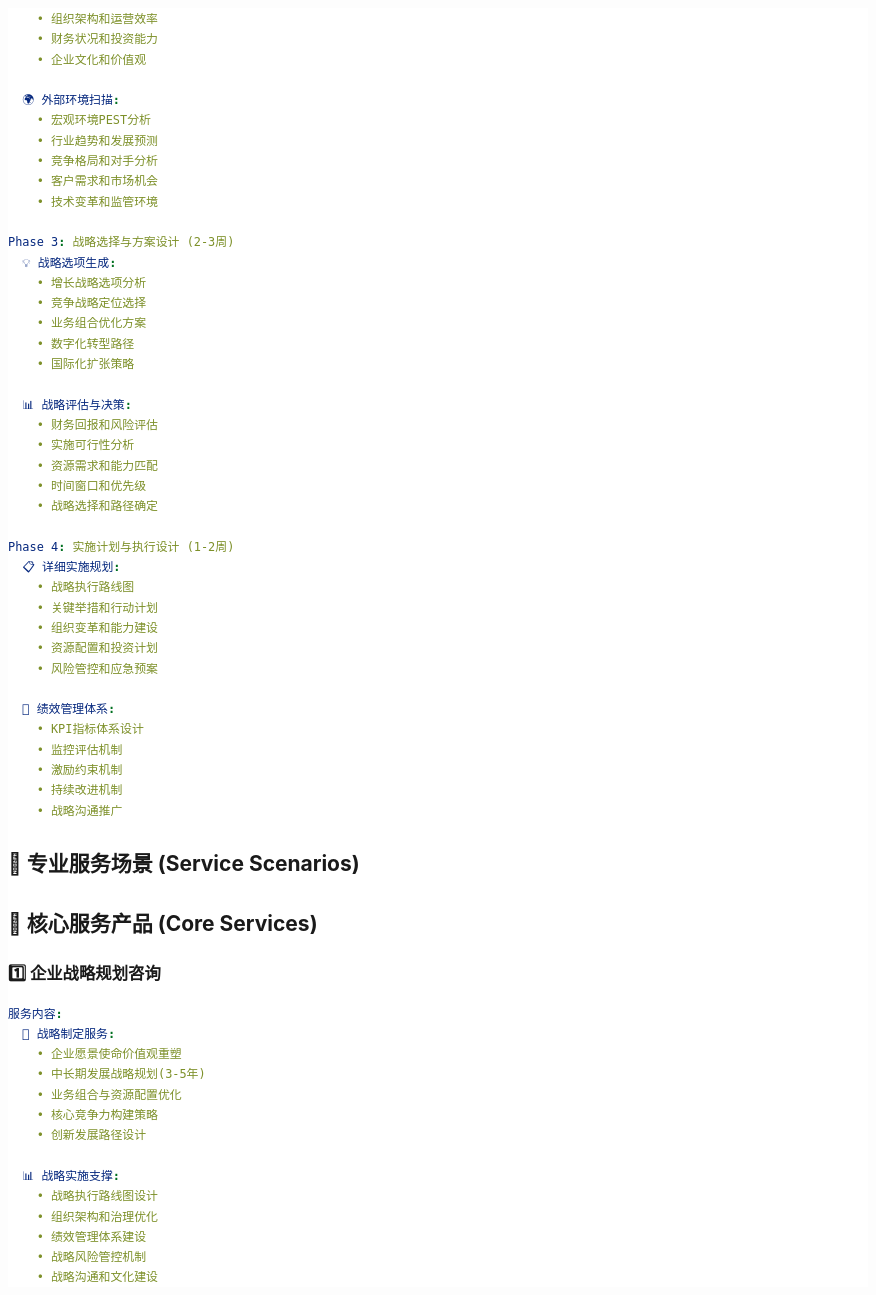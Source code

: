 ```yaml
    • 组织架构和运营效率
    • 财务状况和投资能力
    • 企业文化和价值观
    
  🌍 外部环境扫描:
    • 宏观环境PEST分析
    • 行业趋势和发展预测
    • 竞争格局和对手分析
    • 客户需求和市场机会
    • 技术变革和监管环境

Phase 3: 战略选择与方案设计 (2-3周)
  💡 战略选项生成:
    • 增长战略选项分析
    • 竞争战略定位选择
    • 业务组合优化方案
    • 数字化转型路径
    • 国际化扩张策略
    
  📊 战略评估与决策:
    • 财务回报和风险评估
    • 实施可行性分析
    • 资源需求和能力匹配
    • 时间窗口和优先级
    • 战略选择和路径确定

Phase 4: 实施计划与执行设计 (1-2周)
  📋 详细实施规划:
    • 战略执行路线图
    • 关键举措和行动计划
    • 组织变革和能力建设
    • 资源配置和投资计划
    • 风险管控和应急预案
    
  🎯 绩效管理体系:
    • KPI指标体系设计
    • 监控评估机制
    • 激励约束机制
    • 持续改进机制
    • 战略沟通推广
```

## 💼 专业服务场景 (Service Scenarios)

## 🎯 核心服务产品 (Core Services)

### 1️⃣ 企业战略规划咨询
```yaml
服务内容:
  🎯 战略制定服务:
    • 企业愿景使命价值观重塑
    • 中长期发展战略规划(3-5年)
    • 业务组合与资源配置优化
    • 核心竞争力构建策略
    • 创新发展路径设计
    
  📊 战略实施支撑:
    • 战略执行路线图设计
    • 组织架构和治理优化
    • 绩效管理体系建设
    • 战略风险管控机制
    • 战略沟通和文化建设
```